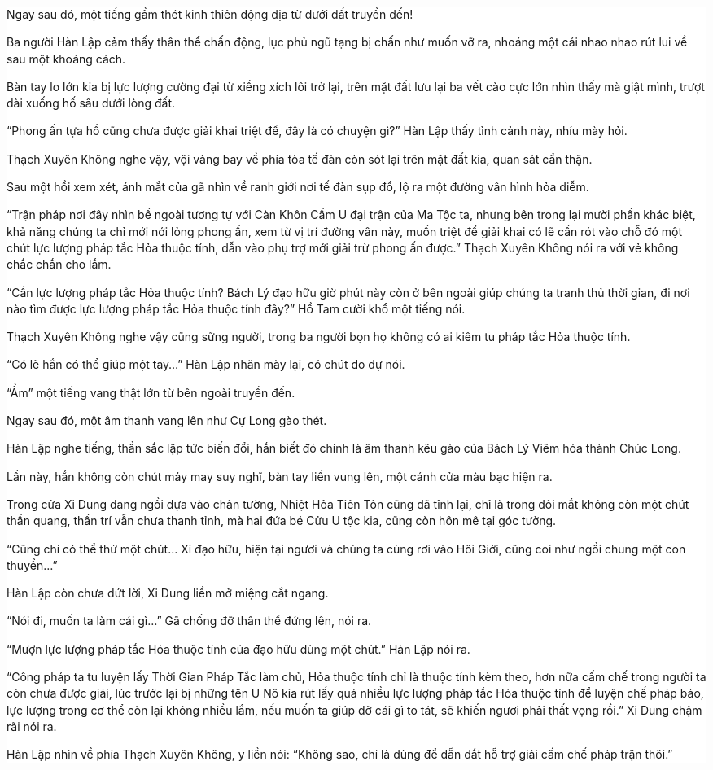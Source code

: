 Ngay sau đó, một tiếng gầm thét kinh thiên động địa từ dưới đất truyền đến!

Ba người Hàn Lập cảm thấy thân thể chấn động, lục phủ ngũ tạng bị chấn như muốn vỡ ra, nhoáng một cái nhao nhao rút lui về sau một khoảng cách.

Bàn tay lo lớn kia bị lực lượng cường đại từ xiềng xích lôi trở lại, trên mặt đất lưu lại ba vết cào cực lớn nhìn thấy mà giật mình, trượt dài xuống hố sâu dưới lòng đất.

“Phong ấn tựa hồ cũng chưa được giải khai triệt để, đây là có chuyện gì?” Hàn Lập thấy tình cảnh này, nhíu mày hỏi.

Thạch Xuyên Không nghe vậy, vội vàng bay về phía tòa tế đàn còn sót lại trên mặt đất kia, quan sát cẩn thận.

Sau một hồi xem xét, ánh mắt của gã nhìn về ranh giới nơi tế đàn sụp đổ, lộ ra một đường vân hình hỏa diễm.

“Trận pháp nơi đây nhìn bề ngoài tương tự với Càn Khôn Cấm U đại trận của Ma Tộc ta, nhưng bên trong lại mười phần khác biệt, khả năng chúng ta chỉ mới nới lỏng phong ấn, xem từ vị trí đường vân này, muốn triệt để giải khai có lẽ cần rót vào chỗ đó một chút lực lượng pháp tắc Hỏa thuộc tính, dẫn vào phụ trợ mới giải trừ phong ấn được.” Thạch Xuyên Không nói ra với vẻ không chắc chắn cho lắm.

“Cần lực lượng pháp tắc Hỏa thuộc tính? Bách Lý đạo hữu giờ phút này còn ở bên ngoài giúp chúng ta tranh thủ thời gian, đi nơi nào tìm được lực lượng pháp tắc Hỏa thuộc tính đây?” Hồ Tam cười khổ một tiếng nói.

Thạch Xuyên Không nghe vậy cũng sững người, trong ba người bọn họ không có ai kiêm tu pháp tắc Hỏa thuộc tính.

“Có lẽ hắn có thể giúp một tay…” Hàn Lập nhăn mày lại, có chút do dự nói.

“Ầm” một tiếng vang thật lớn từ bên ngoài truyền đến.

Ngay sau đó, một âm thanh vang lên như Cự Long gào thét.

Hàn Lập nghe tiếng, thần sắc lập tức biến đổi, hắn biết đó chính là âm thanh kêu gào của Bách Lý Viêm hóa thành Chúc Long.

Lần này, hắn không còn chút mảy may suy nghĩ, bàn tay liền vung lên, một cánh cửa màu bạc hiện ra.

Trong cửa Xi Dung đang ngồi dựa vào chân tường, Nhiệt Hỏa Tiên Tôn cũng đã tỉnh lại, chỉ là trong đôi mắt không còn một chút thần quang, thần trí vẫn chưa thanh tỉnh, mà hai đứa bé Cửu U tộc kia, cũng còn hôn mê tại góc tường.

“Cũng chỉ có thể thử một chút… Xi đạo hữu, hiện tại ngươi và chúng ta cùng rơi vào Hôi Giới, cũng coi như ngồi chung một con thuyền…”

Hàn Lập còn chưa dứt lời, Xi Dung liền mở miệng cắt ngang.

“Nói đi, muốn ta làm cái gì…” Gã chống đỡ thân thể đứng lên, nói ra.

“Mượn lực lượng pháp tắc Hỏa thuộc tính của đạo hữu dùng một chút.” Hàn Lập nói ra.

“Công pháp ta tu luyện lấy Thời Gian Pháp Tắc làm chủ, Hỏa thuộc tính chỉ là thuộc tính kèm theo, hơn nữa cấm chế trong người ta còn chưa được giải, lúc trước lại bị những tên U Nô kia rút lấy quá nhiều lực lượng pháp tắc Hỏa thuộc tính để luyện chế pháp bảo, lực lượng trong cơ thể còn lại không nhiều lắm, nếu muốn ta giúp đỡ cái gì to tát, sẽ khiến ngươi phải thất vọng rồi.” Xi Dung chậm rãi nói ra.

Hàn Lập nhìn về phía Thạch Xuyên Không, y liền nói: “Không sao, chỉ là dùng để dẫn dắt hỗ trợ giải cấm chế pháp trận thôi.”
